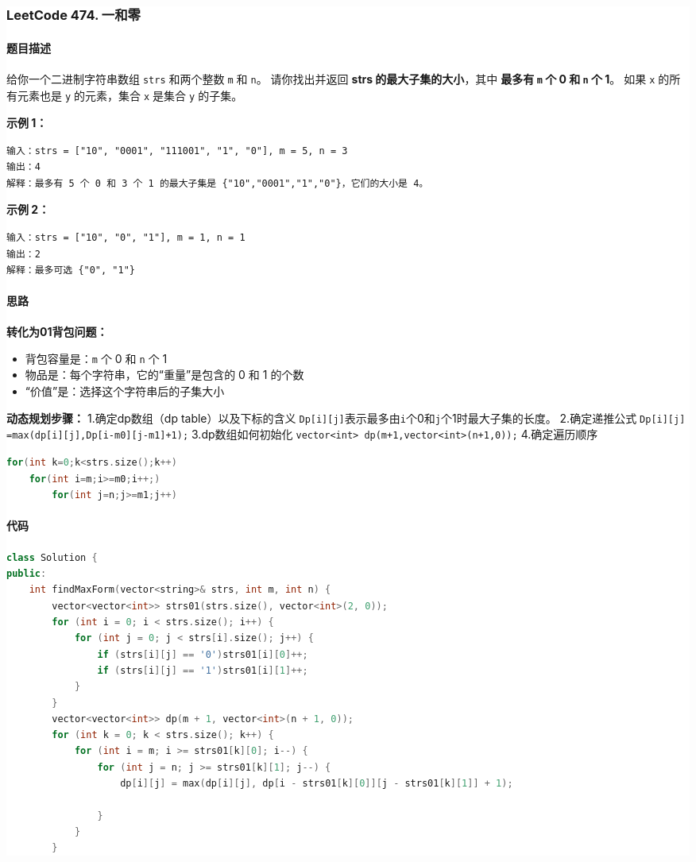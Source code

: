
### LeetCode 474. 一和零

#### 题目描述

给你一个二进制字符串数组 `strs` 和两个整数 `m` 和 `n`。
请你找出并返回 **strs 的最大子集的大小**，其中 **最多有 `m` 个 0 和 `n` 个 1**。
如果 `x` 的所有元素也是 `y` 的元素，集合 `x` 是集合 `y` 的子集。

**示例 1：**

```
输入：strs = ["10", "0001", "111001", "1", "0"], m = 5, n = 3  
输出：4  
解释：最多有 5 个 0 和 3 个 1 的最大子集是 {"10","0001","1","0"}，它们的大小是 4。
```

**示例 2：**

```
输入：strs = ["10", "0", "1"], m = 1, n = 1  
输出：2  
解释：最多可选 {"0", "1"}
```


#### 思路
**转化为01背包问题：**
- 背包容量是：`m` 个 0 和 `n` 个 1
- 物品是：每个字符串，它的“重量”是包含的 0 和 1 的个数
- “价值”是：选择这个字符串后的子集大小

**动态规划步骤：**
1.确定dp数组（dp table）以及下标的含义
`Dp[i][j]`表示最多由`i`个0和`j`个1时最大子集的长度。
2.确定递推公式
`Dp[i][j]=max(dp[i][j],Dp[i-m0][j-m1]+1);`
3.dp数组如何初始化
`vector<int> dp(m+1,vector<int>(n+1,0));`
4.确定遍历顺序
```C++
for(int k=0;k<strs.size();k++)
	for(int i=m;i>=m0;i++;)
		for(int j=n;j>=m1;j++)
```

#### 代码

```cpp
class Solution {
public:
    int findMaxForm(vector<string>& strs, int m, int n) {
        vector<vector<int>> strs01(strs.size(), vector<int>(2, 0));
        for (int i = 0; i < strs.size(); i++) {
            for (int j = 0; j < strs[i].size(); j++) {
                if (strs[i][j] == '0')strs01[i][0]++;
                if (strs[i][j] == '1')strs01[i][1]++;
            }
        }
        vector<vector<int>> dp(m + 1, vector<int>(n + 1, 0));
        for (int k = 0; k < strs.size(); k++) {
            for (int i = m; i >= strs01[k][0]; i--) {
                for (int j = n; j >= strs01[k][1]; j--) {
                    dp[i][j] = max(dp[i][j], dp[i - strs01[k][0]][j - strs01[k][1]] + 1);

                }
            }
        }
```